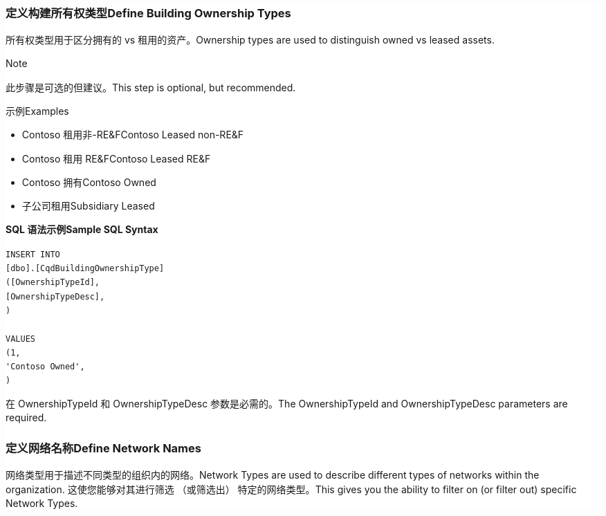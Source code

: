### <a name="define-building-ownership-types"></a><span data-ttu-id="ac633-296">定义构建所有权类型</span><span class="sxs-lookup"><span data-stu-id="ac633-296">Define Building Ownership Types</span></span>

<span data-ttu-id="ac633-297">所有权类型用于区分拥有的 vs 租用的资产。</span><span class="sxs-lookup"><span data-stu-id="ac633-297">Ownership types are used to distinguish owned vs leased assets.</span></span>
  
> [!NOTE]
> <span data-ttu-id="ac633-298">此步骤是可选的但建议。</span><span class="sxs-lookup"><span data-stu-id="ac633-298">This step is optional, but recommended.</span></span> 
  
<span data-ttu-id="ac633-299">示例</span><span class="sxs-lookup"><span data-stu-id="ac633-299">Examples</span></span>
  
- <span data-ttu-id="ac633-300">Contoso 租用非-RE&amp;F</span><span class="sxs-lookup"><span data-stu-id="ac633-300">Contoso Leased non-RE&amp;F</span></span>
    
- <span data-ttu-id="ac633-301">Contoso 租用 RE&amp;F</span><span class="sxs-lookup"><span data-stu-id="ac633-301">Contoso Leased RE&amp;F</span></span>
    
- <span data-ttu-id="ac633-302">Contoso 拥有</span><span class="sxs-lookup"><span data-stu-id="ac633-302">Contoso Owned</span></span>
    
- <span data-ttu-id="ac633-303">子公司租用</span><span class="sxs-lookup"><span data-stu-id="ac633-303">Subsidiary Leased</span></span>
    
 <span data-ttu-id="ac633-304">**SQL 语法示例**</span><span class="sxs-lookup"><span data-stu-id="ac633-304">**Sample SQL Syntax**</span></span>
  
```
INSERT INTO
[dbo].[CqdBuildingOwnershipType]
([OwnershipTypeId],
[OwnershipTypeDesc],
)

VALUES
(1,
'Contoso Owned',
)
```

<span data-ttu-id="ac633-305">在 OwnershipTypeId 和 OwnershipTypeDesc 参数是必需的。</span><span class="sxs-lookup"><span data-stu-id="ac633-305">The OwnershipTypeId and OwnershipTypeDesc parameters are required.</span></span> 
  
### <a name="define-network-names"></a><span data-ttu-id="ac633-306">定义网络名称</span><span class="sxs-lookup"><span data-stu-id="ac633-306">Define Network Names</span></span>

<span data-ttu-id="ac633-307">网络类型用于描述不同类型的组织内的网络。</span><span class="sxs-lookup"><span data-stu-id="ac633-307">Network Types are used to describe different types of networks within the organization.</span></span> <span data-ttu-id="ac633-308">这使您能够对其进行筛选 （或筛选出） 特定的网络类型。</span><span class="sxs-lookup"><span data-stu-id="ac633-308">This gives you the ability to filter on (or filter out) specific Network Types.</span></span>
  